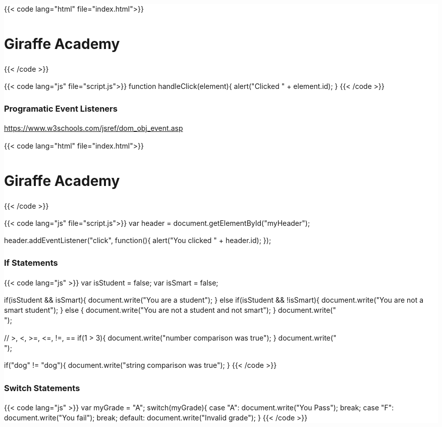 {{< code lang="html" file="index.html">}}
<h1 id="myHeader" onclick="handleClick(this)">Giraffe Academy</h1>
<script src="script.js"></script>
{{< /code >}}

{{< code lang="js" file="script.js">}}
function handleClick(element){
     alert("Clicked " + element.id);
}
{{< /code >}}

### Programatic Event Listeners

https://www.w3schools.com/jsref/dom_obj_event.asp

{{< code lang="html" file="index.html">}}
<h1 id="myHeader">Giraffe Academy</h1>
<script src="script.js"></script>
{{< /code >}}

{{< code lang="js" file="script.js">}}
var header = document.getElementById("myHeader");

header.addEventListener("click", function(){
     alert("You clicked " + header.id);
});

### If Statements
{{< code lang="js" >}}
var isStudent = false;
var isSmart = false;

if(isStudent && isSmart){
     document.write("You are a student");
} else if(isStudent && !isSmart){
     document.write("You are not a smart student");
} else {
     document.write("You are not a student and not smart");
}
document.write("<br>");

// >, <, >=, <=, !=, ==
if(1 > 3){
     document.write("number comparison was true");
}
document.write("<br>");

if("dog" != "dog"){
     document.write("string comparison was true");
}
{{< /code >}}

### Switch Statements
{{< code lang="js" >}}
var myGrade = "A";
switch(myGrade){
     case "A":
          document.write("You Pass");
          break;
     case "F":
          document.write("You fail");
          break;
     default:
          document.write("Invalid grade");
}
{{< /code >}}
